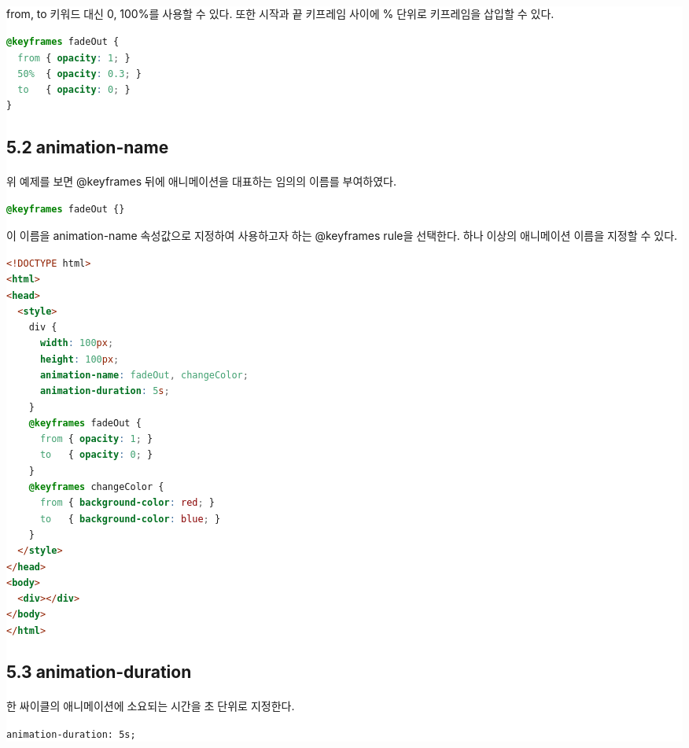 from, to 키워드 대신 0, 100%를 사용할 수 있다. 또한 시작과 끝 키프레임 사이에 % 단위로 키프레임을 삽입할 수 있다.

```css
@keyframes fadeOut {
  from { opacity: 1; }
  50%  { opacity: 0.3; }
  to   { opacity: 0; }
}
```

## 5.2 animation-name

위 예제를 보면 @keyframes 뒤에 애니메이션을 대표하는 임의의 이름를 부여하였다.

```css
@keyframes fadeOut {}
```

이 이름을 animation-name 속성값으로 지정하여 사용하고자 하는 @keyframes rule을 선택한다. 하나 이상의 애니메이션 이름을 지정할 수 있다.

```html
<!DOCTYPE html>
<html>
<head>
  <style>
    div {
      width: 100px;
      height: 100px;
      animation-name: fadeOut, changeColor;
      animation-duration: 5s;
    }
    @keyframes fadeOut {
      from { opacity: 1; }
      to   { opacity: 0; }
    }
    @keyframes changeColor {
      from { background-color: red; }
      to   { background-color: blue; }
    }
  </style>
</head>
<body>
  <div></div>
</body>
</html>
```

## 5.3 animation-duration

한 싸이클의 애니메이션에 소요되는 시간을 초 단위로 지정한다.

```
animation-duration: 5s;
```
